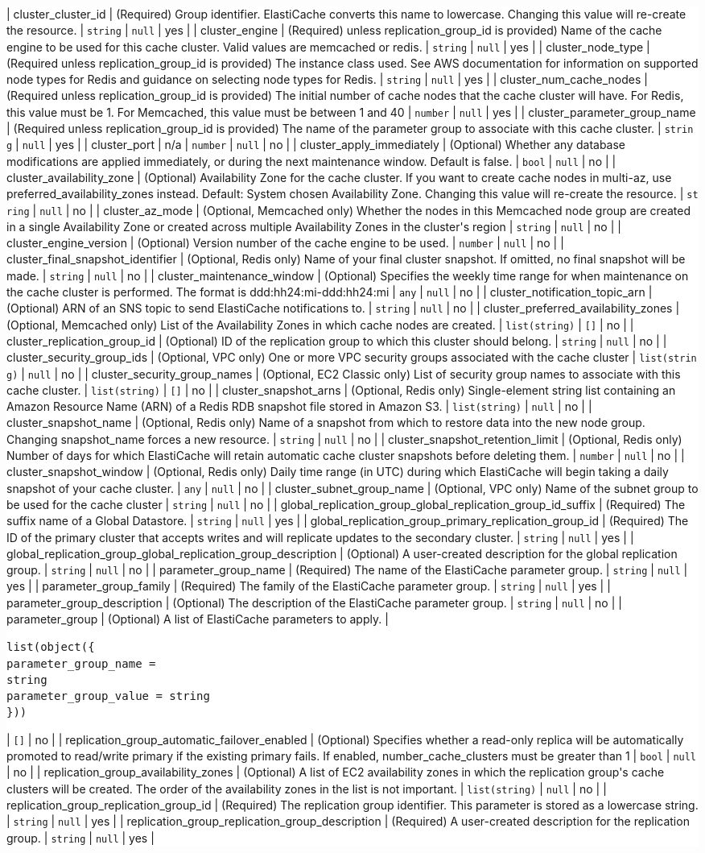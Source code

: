 | cluster\_cluster\_id | (Required) Group identifier. ElastiCache converts this name to lowercase. Changing this value will re-create the resource. | `string` | `null` | yes |
| cluster\_engine | (Required) unless replication_group_id is provided) Name of the cache engine to be used for this cache cluster. Valid values are memcached or redis. | `string` | `null` | yes |
| cluster\_node\_type | (Required unless replication_group_id is provided) The instance class used. See AWS documentation for information on supported node types for Redis and guidance on selecting node types for Redis. | `string` | `null` | yes |
| cluster\_num\_cache\_nodes | (Required unless replication_group_id is provided) The initial number of cache nodes that the cache cluster will have. For Redis, this value must be 1. For Memcached, this value must be between 1 and 40 | `number` | `null` | yes |
| cluster\_parameter\_group\_name | (Required unless replication_group_id is provided) The name of the parameter group to associate with this cache cluster. | `string` | `null` | yes |
| cluster\_port | n/a | `number` | `null` | no |
| cluster\_apply\_immediately | (Optional) Whether any database modifications are applied immediately, or during the next maintenance window. Default is false. | `bool` | `null` | no |
| cluster\_availability\_zone | (Optional) Availability Zone for the cache cluster. If you want to create cache nodes in multi-az, use preferred_availability_zones instead. Default: System chosen Availability Zone. Changing this value will re-create the resource. | `string` | `null` | no |
| cluster\_az\_mode | (Optional, Memcached only) Whether the nodes in this Memcached node group are created in a single Availability Zone or created across multiple Availability Zones in the cluster's region | `string` | `null` | no |
| cluster\_engine\_version | (Optional) Version number of the cache engine to be used. | `number` | `null` | no |
| cluster\_final\_snapshot\_identifier | (Optional, Redis only) Name of your final cluster snapshot. If omitted, no final snapshot will be made. | `string` | `null` | no |
| cluster\_maintenance\_window | (Optional) Specifies the weekly time range for when maintenance on the cache cluster is performed. The format is ddd:hh24:mi-ddd:hh24:mi | `any` | `null` | no |
| cluster\_notification\_topic\_arn | (Optional) ARN of an SNS topic to send ElastiCache notifications to. | `string` | `null` | no |
| cluster\_preferred\_availability\_zones | (Optional, Memcached only) List of the Availability Zones in which cache nodes are created. | `list(string)` | `[]` | no |
| cluster\_replication\_group\_id | (Optional) ID of the replication group to which this cluster should belong. | `string` | `null` | no |
| cluster\_security\_group\_ids | (Optional, VPC only) One or more VPC security groups associated with the cache cluster | `list(string)` | `null` | no |
| cluster\_security\_group\_names | (Optional, EC2 Classic only) List of security group names to associate with this cache cluster. | `list(string)` | `[]` | no |
| cluster\_snapshot\_arns | (Optional, Redis only) Single-element string list containing an Amazon Resource Name (ARN) of a Redis RDB snapshot file stored in Amazon S3. | `list(string)` | `null` | no |
| cluster\_snapshot\_name | (Optional, Redis only) Name of a snapshot from which to restore data into the new node group. Changing snapshot_name forces a new resource. | `string` | `null` | no |
| cluster\_snapshot\_retention\_limit | (Optional, Redis only) Number of days for which ElastiCache will retain automatic cache cluster snapshots before deleting them. | `number` | `null` | no |
| cluster\_snapshot\_window | (Optional, Redis only) Daily time range (in UTC) during which ElastiCache will begin taking a daily snapshot of your cache cluster. | `any` | `null` | no |
| cluster\_subnet\_group\_name | (Optional, VPC only) Name of the subnet group to be used for the cache cluster  | `string` | `null` | no |
| global\_replication\_group\_global\_replication\_group\_id\_suffix | (Required) The suffix name of a Global Datastore.  | `string` | `null` | yes |
| global\_replication\_group\_primary\_replication\_group\_id | (Required) The ID of the primary cluster that accepts writes and will replicate updates to the secondary cluster.  | `string` | `null` | yes |
| global\_replication\_group\_global\_replication\_group\_description | (Optional) A user-created description for the global replication group.  | `string` | `null` | no |
| parameter\_group\_name | (Required) The name of the ElastiCache parameter group.  | `string` | `null` | yes |
| parameter\_group\_family | (Required) The family of the ElastiCache parameter group.  | `string` | `null` | yes |
| parameter\_group\_description | (Optional) The description of the ElastiCache parameter group.  | `string` | `null` | no |
| parameter\_group | (Optional) A list of ElastiCache parameters to apply.  | <pre>list(object({ <br/>parameter_group_name = string<br/>parameter_group_value = string<br/>})) </pre> | `[]` | no |
| replication\_group\_automatic\_failover\_enabled | (Optional) Specifies whether a read-only replica will be automatically promoted to read/write primary if the existing primary fails. If enabled, number_cache_clusters must be greater than 1  | `bool` | `null` | no |
| replication\_group\_availability\_zones | (Optional) A list of EC2 availability zones in which the replication group's cache clusters will be created. The order of the availability zones in the list is not important.  | `list(string)` | `null` | no |
| replication\_group\_replication\_group\_id | (Required) The replication group identifier. This parameter is stored as a lowercase string.  | `string` | `null` | yes |
| replication\_group\_replication\_group\_description | (Required) A user-created description for the replication group.  | `string` | `null` | yes |
